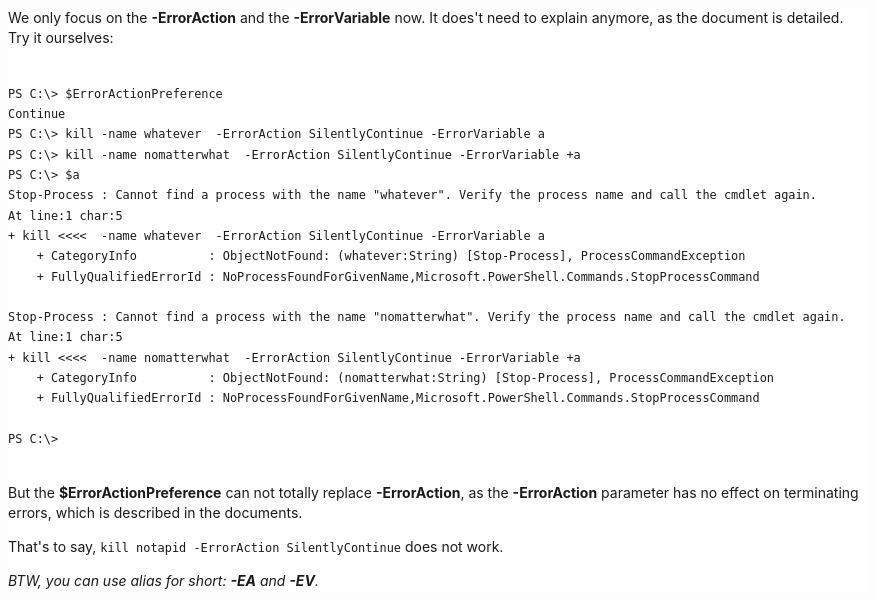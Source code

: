 We only focus on the **-ErrorAction** and the **-ErrorVariable** now. It does't need to explain anymore, as the document is detailed. Try it ourselves:

<pre><code class="ps1">
PS C:\> $ErrorActionPreference
Continue
PS C:\> kill -name whatever  -ErrorAction SilentlyContinue -ErrorVariable a
PS C:\> kill -name nomatterwhat  -ErrorAction SilentlyContinue -ErrorVariable +a
PS C:\> $a
Stop-Process : Cannot find a process with the name "whatever". Verify the process name and call the cmdlet again.
At line:1 char:5
+ kill <<<<  -name whatever  -ErrorAction SilentlyContinue -ErrorVariable a
    + CategoryInfo          : ObjectNotFound: (whatever:String) [Stop-Process], ProcessCommandException
    + FullyQualifiedErrorId : NoProcessFoundForGivenName,Microsoft.PowerShell.Commands.StopProcessCommand

Stop-Process : Cannot find a process with the name "nomatterwhat". Verify the process name and call the cmdlet again.
At line:1 char:5
+ kill <<<<  -name nomatterwhat  -ErrorAction SilentlyContinue -ErrorVariable +a
    + CategoryInfo          : ObjectNotFound: (nomatterwhat:String) [Stop-Process], ProcessCommandException
    + FullyQualifiedErrorId : NoProcessFoundForGivenName,Microsoft.PowerShell.Commands.StopProcessCommand

PS C:\>

</code></pre>

But the **$ErrorActionPreference** can not totally replace **-ErrorAction**, as the **-ErrorAction** parameter has no effect on terminating errors, which is described in the documents. 

That's to say, `kill notapid -ErrorAction SilentlyContinue` does not work.

*BTW, you can use alias for short: **-EA** and **-EV**.*

